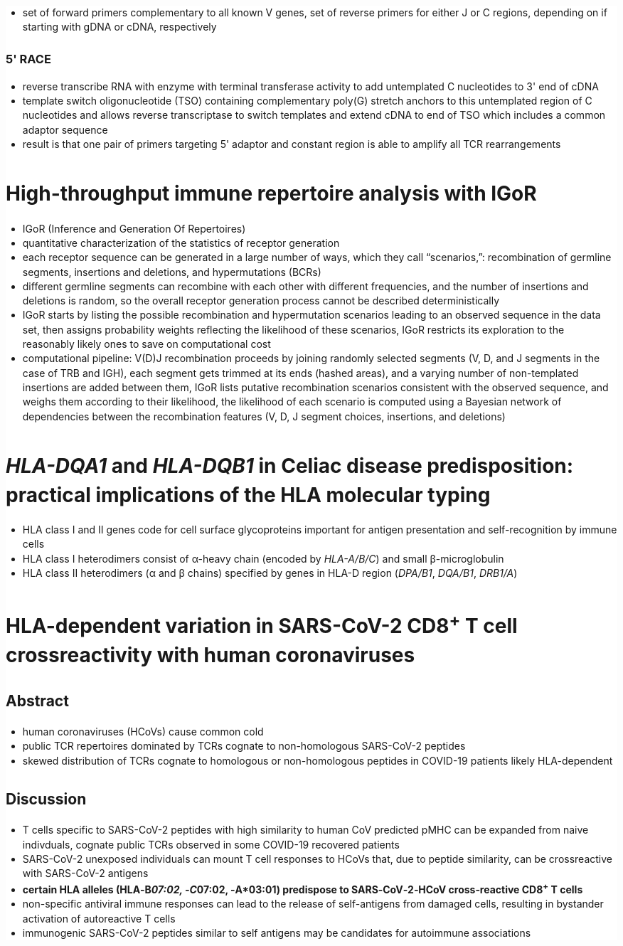 - set of forward primers complementary to all known V genes, set of reverse primers for either J or C regions, depending on if starting with gDNA or cDNA, respectively
### 5' RACE
 - reverse transcribe RNA with enzyme with terminal transferase activity to add untemplated C nucleotides to 3' end of cDNA
 - template switch oligonucleotide (TSO) containing complementary poly(G) stretch anchors to this untemplated region of C nucleotides and allows reverse transcriptase to switch templates and extend cDNA to end of TSO which includes a common adaptor sequence
 - result is that one pair of primers targeting 5' adaptor and constant region is able to amplify all TCR rearrangements
# High-throughput immune repertoire analysis with IGoR
 - IGoR (Inference and Generation Of Repertoires)
 - quantitative characterization of the statistics of receptor generation
 - each receptor sequence can be generated in a large number of ways, which they call “scenarios,”: recombination of germline segments, insertions and deletions, and hypermutations (BCRs)
 - different germline segments can recombine with each other with different frequencies, and the number of insertions and deletions is random, so the overall receptor generation process cannot be described deterministically
 - IGoR starts by listing the possible recombination and hypermutation scenarios leading to an observed sequence in the data set, then assigns probability weights reflecting the likelihood of these scenarios, IGoR restricts its exploration to the reasonably likely ones to save on computational cost
 - computational pipeline: V(D)J recombination proceeds by joining randomly selected segments (V, D, and J segments in the case of TRB and IGH), each segment gets trimmed at its ends (hashed areas), and a varying number of non-templated insertions are added between them, IGoR lists putative recombination scenarios consistent with the observed sequence, and weighs them according to their likelihood, the likelihood of each scenario is computed using a Bayesian network of dependencies between the recombination features (V, D, J segment choices, insertions, and deletions)
# *HLA-DQA1* and *HLA-DQB1* in Celiac disease predisposition: practical implications of the HLA molecular typing
 - HLA class I and II genes code for cell surface glycoproteins important for antigen presentation and self-recognition by immune cells
 - HLA class I heterodimers consist of α-heavy chain (encoded by *HLA-A/B/C*) and small β-microglobulin
 - HLA class II heterodimers (α and β chains) specified by genes in HLA-D region (*DPA/B1*, *DQA/B1*, *DRB1/A*)
# HLA-dependent variation in SARS-CoV-2 CD8<sup>+</sup> T cell crossreactivity with human coronaviruses
## Abstract
 - human coronaviruses (HCoVs) cause common cold
 - public TCR repertoires dominated by TCRs cognate to non-homologous SARS-CoV-2 peptides
 - skewed distribution of TCRs cognate to homologous or non-homologous peptides in COVID-19 patients likely HLA-dependent
## Discussion
 - T cells specific to SARS-CoV-2 peptides with high similarity to human CoV predicted pMHC can be expanded from naive indivduals, cognate public TCRs observed in some COVID-19 recovered patients
 - SARS-CoV-2 unexposed individuals can mount T cell responses to HCoVs that, due to peptide similarity, can be crossreactive with SARS-CoV-2 antigens
 - **certain HLA alleles (HLA‐B*07:02, ‐C*07:02, ‐A*03:01) predispose to SARS‐CoV‐2‐HCoV cross‐reactive CD8<sup>+</sup> T cells**
 - non-specific antiviral immune responses can lead to the release of self-antigens from damaged cells, resulting in bystander activation of autoreactive T cells
 - immunogenic SARS-CoV-2 peptides similar to self antigens may be candidates for autoimmune associations